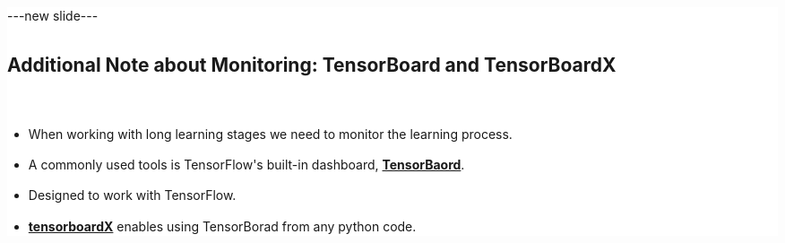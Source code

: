 ---new slide---

## Additional Note about Monitoring: TensorBoard and TensorBoardX

<br>

- When working with long learning stages we need to monitor the learning process.

- A commonly used tools is TensorFlow's built-in dashboard, **[TensorBaord](https://www.tensorflow.org/tensorboard)**.

- Designed to work with TensorFlow.

- **[tensorboardX](https://github.com/lanpa/tensorboardX)** enables using TensorBorad from any python code.